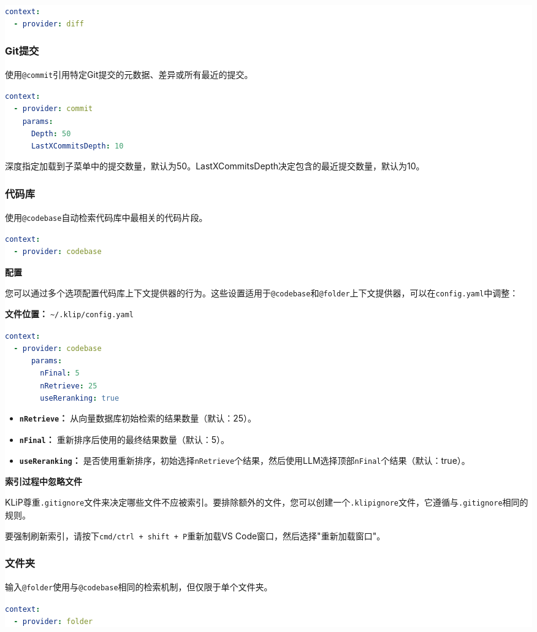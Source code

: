 ```yaml
context:
  - provider: diff
```

### Git提交

使用`@commit`引用特定Git提交的元数据、差异或所有最近的提交。

```yaml
context:
  - provider: commit
    params:
      Depth: 50
      LastXCommitsDepth: 10
```

深度指定加载到子菜单中的提交数量，默认为50。LastXCommitsDepth决定包含的最近提交数量，默认为10。

### 代码库

使用`@codebase`自动检索代码库中最相关的代码片段。

```yaml
context:
  - provider: codebase
```

**配置**

您可以通过多个选项配置代码库上下文提供器的行为。这些设置适用于`@codebase`和`@folder`上下文提供器，可以在`config.yaml`中调整：

**文件位置：** `~/.klip/config.yaml`

```yaml
context:
  - provider: codebase
      params:
        nFinal: 5
        nRetrieve: 25
        useReranking: true
```

- **`nRetrieve`：** 从向量数据库初始检索的结果数量（默认：25）。
  
- **`nFinal`：** 重新排序后使用的最终结果数量（默认：5）。

- **`useReranking`：** 是否使用重新排序，初始选择`nRetrieve`个结果，然后使用LLM选择顶部`nFinal`个结果（默认：true）。

**索引过程中忽略文件**

KLiP尊重`.gitignore`文件来决定哪些文件不应被索引。要排除额外的文件，您可以创建一个`.klipignore`文件，它遵循与`.gitignore`相同的规则。

要强制刷新索引，请按下`cmd/ctrl + shift + P`重新加载VS Code窗口，然后选择"重新加载窗口"。

### 文件夹

输入`@folder`使用与`@codebase`相同的检索机制，但仅限于单个文件夹。

```yaml
context:
  - provider: folder
```
